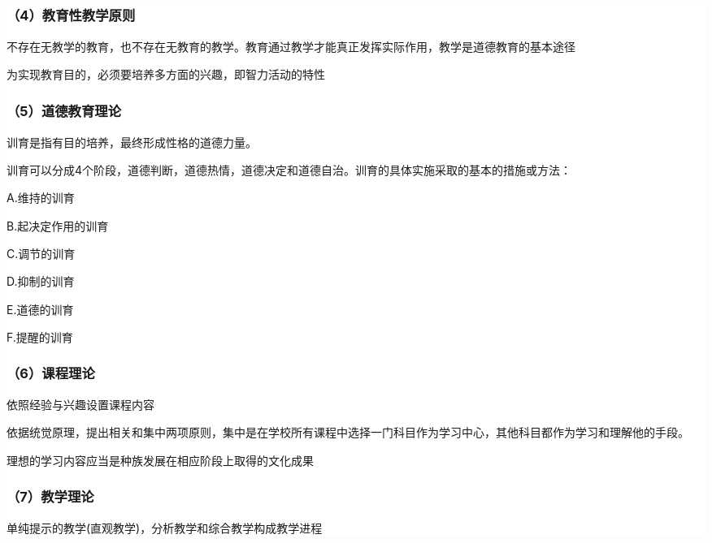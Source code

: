 

### （4）教育性教学原则



不存在无教学的教育，也不存在无教育的教学。教育通过教学才能真正发挥实际作用，教学是道德教育的基本途径



为实现教育目的，必须要培养多方面的兴趣，即智力活动的特性



### （5）道德教育理论



训育是指有目的培养，最终形成性格的道德力量。



训育可以分成4个阶段，道德判断，道德热情，道德决定和道德自治。训育的具体实施采取的基本的措施或方法：



A.维持的训育



B.起决定作用的训育



C.调节的训育



D.抑制的训育



E.道德的训育



F.提醒的训育



### （6）课程理论



依照经验与兴趣设置课程内容



依据统觉原理，提出相关和集中两项原则，集中是在学校所有课程中选择一门科目作为学习中心，其他科目都作为学习和理解他的手段。



理想的学习内容应当是种族发展在相应阶段上取得的文化成果



### （7）教学理论



单纯提示的教学(直观教学)，分析教学和综合教学构成教学进程

